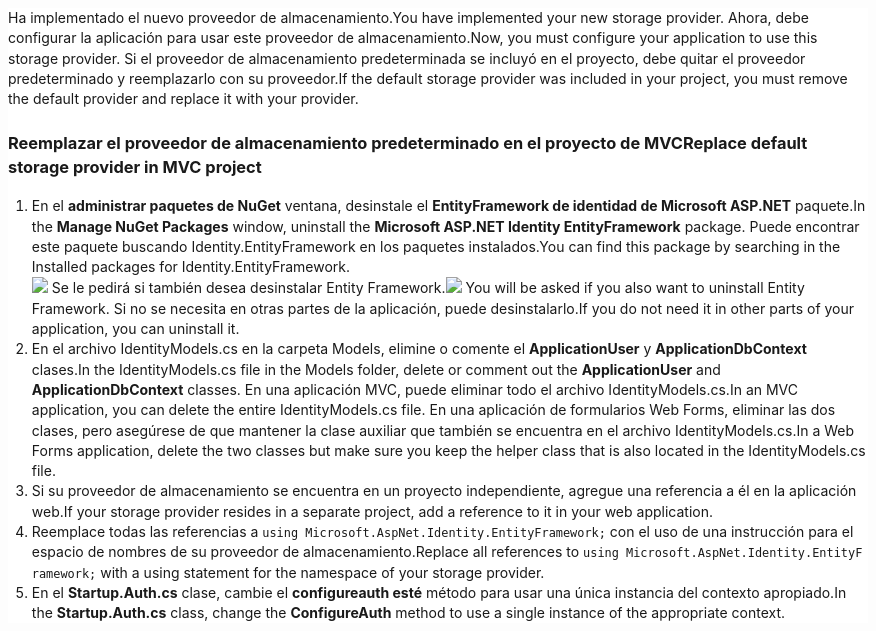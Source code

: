 <span data-ttu-id="310e1-299">Ha implementado el nuevo proveedor de almacenamiento.</span><span class="sxs-lookup"><span data-stu-id="310e1-299">You have implemented your new storage provider.</span></span> <span data-ttu-id="310e1-300">Ahora, debe configurar la aplicación para usar este proveedor de almacenamiento.</span><span class="sxs-lookup"><span data-stu-id="310e1-300">Now, you must configure your application to use this storage provider.</span></span> <span data-ttu-id="310e1-301">Si el proveedor de almacenamiento predeterminada se incluyó en el proyecto, debe quitar el proveedor predeterminado y reemplazarlo con su proveedor.</span><span class="sxs-lookup"><span data-stu-id="310e1-301">If the default storage provider was included in your project, you must remove the default provider and replace it with your provider.</span></span>

### <a name="replace-default-storage-provider-in-mvc-project"></a><span data-ttu-id="310e1-302">Reemplazar el proveedor de almacenamiento predeterminado en el proyecto de MVC</span><span class="sxs-lookup"><span data-stu-id="310e1-302">Replace default storage provider in MVC project</span></span>

1. <span data-ttu-id="310e1-303">En el **administrar paquetes de NuGet** ventana, desinstale el **EntityFramework de identidad de Microsoft ASP.NET** paquete.</span><span class="sxs-lookup"><span data-stu-id="310e1-303">In the **Manage NuGet Packages** window, uninstall the **Microsoft ASP.NET Identity EntityFramework** package.</span></span> <span data-ttu-id="310e1-304">Puede encontrar este paquete buscando Identity.EntityFramework en los paquetes instalados.</span><span class="sxs-lookup"><span data-stu-id="310e1-304">You can find this package by searching in the Installed packages for Identity.EntityFramework.</span></span>  
    <span data-ttu-id="310e1-305">![](overview-of-custom-storage-providers-for-aspnet-identity/_static/image7.png) Se le pedirá si también desea desinstalar Entity Framework.</span><span class="sxs-lookup"><span data-stu-id="310e1-305">![](overview-of-custom-storage-providers-for-aspnet-identity/_static/image7.png) You will be asked if you also want to uninstall Entity Framework.</span></span> <span data-ttu-id="310e1-306">Si no se necesita en otras partes de la aplicación, puede desinstalarlo.</span><span class="sxs-lookup"><span data-stu-id="310e1-306">If you do not need it in other parts of your application, you can uninstall it.</span></span>
2. <span data-ttu-id="310e1-307">En el archivo IdentityModels.cs en la carpeta Models, elimine o comente el **ApplicationUser** y **ApplicationDbContext** clases.</span><span class="sxs-lookup"><span data-stu-id="310e1-307">In the IdentityModels.cs file in the Models folder, delete or comment out the **ApplicationUser** and **ApplicationDbContext** classes.</span></span> <span data-ttu-id="310e1-308">En una aplicación MVC, puede eliminar todo el archivo IdentityModels.cs.</span><span class="sxs-lookup"><span data-stu-id="310e1-308">In an MVC application, you can delete the entire IdentityModels.cs file.</span></span> <span data-ttu-id="310e1-309">En una aplicación de formularios Web Forms, eliminar las dos clases, pero asegúrese de que mantener la clase auxiliar que también se encuentra en el archivo IdentityModels.cs.</span><span class="sxs-lookup"><span data-stu-id="310e1-309">In a Web Forms application, delete the two classes but make sure you keep the helper class that is also located in the IdentityModels.cs file.</span></span>
3. <span data-ttu-id="310e1-310">Si su proveedor de almacenamiento se encuentra en un proyecto independiente, agregue una referencia a él en la aplicación web.</span><span class="sxs-lookup"><span data-stu-id="310e1-310">If your storage provider resides in a separate project, add a reference to it in your web application.</span></span>
4. <span data-ttu-id="310e1-311">Reemplace todas las referencias a `using Microsoft.AspNet.Identity.EntityFramework;` con el uso de una instrucción para el espacio de nombres de su proveedor de almacenamiento.</span><span class="sxs-lookup"><span data-stu-id="310e1-311">Replace all references to `using Microsoft.AspNet.Identity.EntityFramework;` with a using statement for the namespace of your storage provider.</span></span>
5. <span data-ttu-id="310e1-312">En el **Startup.Auth.cs** clase, cambie el **configureauth esté** método para usar una única instancia del contexto apropiado.</span><span class="sxs-lookup"><span data-stu-id="310e1-312">In the **Startup.Auth.cs** class, change the **ConfigureAuth** method to use a single instance of the appropriate context.</span></span> 
